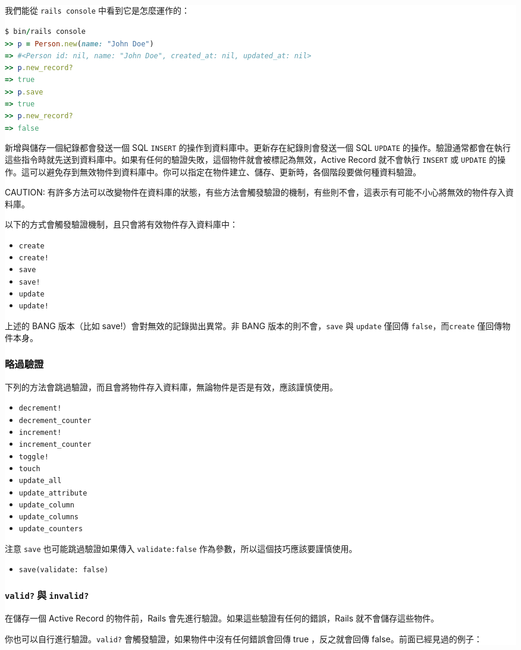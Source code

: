 我們能從 `rails console` 中看到它是怎麼運作的：

```ruby
$ bin/rails console
>> p = Person.new(name: "John Doe")
=> #<Person id: nil, name: "John Doe", created_at: nil, updated_at: nil>
>> p.new_record?
=> true
>> p.save
=> true
>> p.new_record?
=> false
```

新增與儲存一個紀錄都會發送一個 SQL `INSERT` 的操作到資料庫中。更新存在紀錄則會發送一個 SQL `UPDATE` 的操作。驗證通常都會在執行這些指令時就先送到資料庫中。如果有任何的驗證失敗，這個物件就會被標記為無效，Active Record 就不會執行 `INSERT` 或 `UPDATE` 的操作。這可以避免存到無效物件到資料庫中。你可以指定在物件建立、儲存、更新時，各個階段要做何種資料驗證。


CAUTION: 有許多方法可以改變物件在資料庫的狀態，有些方法會觸發驗證的機制，有些則不會，這表示有可能不小心將無效的物件存入資料庫。

以下的方式會觸發驗證機制，且只會將有效物件存入資料庫中：

* `create`
* `create!`
* `save`
* `save!`
* `update`
* `update!`

上述的 BANG 版本（比如 save!）會對無效的記錄拋出異常。非 BANG 版本的則不會，`save` 與 `update` 僅回傳 `false`，而`create` 僅回傳物件本身。

### 略過驗證

下列的方法會跳過驗證，而且會將物件存入資料庫，無論物件是否是有效，應該謹慎使用。

* `decrement!`
* `decrement_counter`
* `increment!`
* `increment_counter`
* `toggle!`
* `touch`
* `update_all`
* `update_attribute`
* `update_column`
* `update_columns`
* `update_counters`

注意 `save` 也可能跳過驗證如果傳入 `validate:false` 作為參數，所以這個技巧應該要謹慎使用。

* `save(validate: false)`

### `valid?` 與 `invalid?`

在儲存一個 Active Record 的物件前，Rails 會先進行驗證。如果這些驗證有任何的錯誤，Rails 就不會儲存這些物件。

你也可以自行進行驗證。`valid?` 會觸發驗證，如果物件中沒有任何錯誤會回傳 true ，反之就會回傳 false。前面已經見過的例子：
